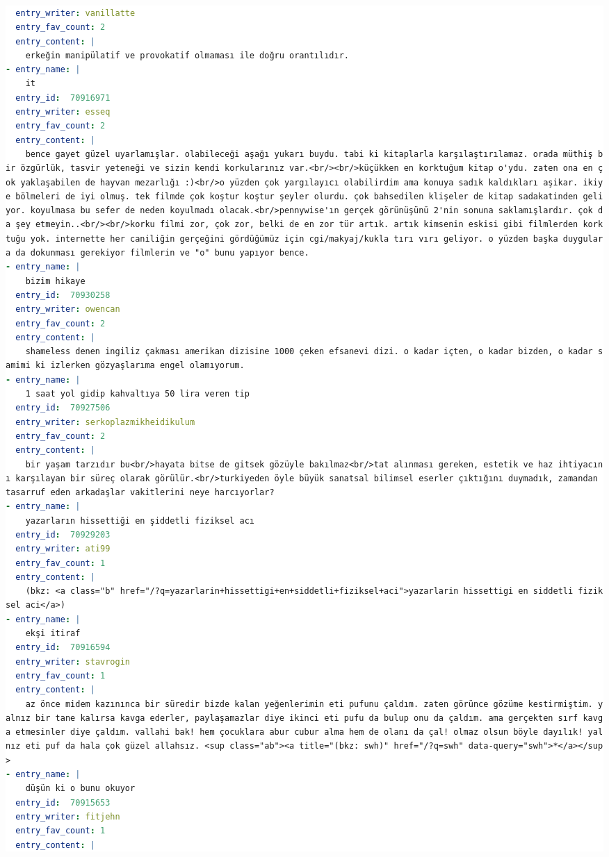 ```yaml
  entry_writer: vanillatte
  entry_fav_count: 2
  entry_content: |
    erkeğin manipülatif ve provokatif olmaması ile doğru orantılıdır.
- entry_name: |
    it
  entry_id:  70916971
  entry_writer: esseq
  entry_fav_count: 2
  entry_content: |
    bence gayet güzel uyarlamışlar. olabileceği aşağı yukarı buydu. tabi ki kitaplarla karşılaştırılamaz. orada müthiş bir özgürlük, tasvir yeteneği ve sizin kendi korkularınız var.<br/><br/>küçükken en korktuğum kitap o'ydu. zaten ona en çok yaklaşabilen de hayvan mezarlığı :)<br/>o yüzden çok yargılayıcı olabilirdim ama konuya sadık kaldıkları aşikar. ikiye bölmeleri de iyi olmuş. tek filmde çok koştur koştur şeyler olurdu. çok bahsedilen klişeler de kitap sadakatinden geliyor. koyulmasa bu sefer de neden koyulmadı olacak.<br/>pennywise'ın gerçek görünüşünü 2'nin sonuna saklamışlardır. çok da şey etmeyin..<br/><br/>korku filmi zor, çok zor, belki de en zor tür artık. artık kimsenin eskisi gibi filmlerden korktuğu yok. internette her caniliğin gerçeğini gördüğümüz için cgi/makyaj/kukla tırı vırı geliyor. o yüzden başka duygulara da dokunması gerekiyor filmlerin ve "o" bunu yapıyor bence.
- entry_name: |
    bizim hikaye
  entry_id:  70930258
  entry_writer: owencan
  entry_fav_count: 2
  entry_content: |
    shameless denen ingiliz çakması amerikan dizisine 1000 çeken efsanevi dizi. o kadar içten, o kadar bizden, o kadar samimi ki izlerken gözyaşlarıma engel olamıyorum.
- entry_name: |
    1 saat yol gidip kahvaltıya 50 lira veren tip
  entry_id:  70927506
  entry_writer: serkoplazmikheidikulum
  entry_fav_count: 2
  entry_content: |
    bir yaşam tarzıdır bu<br/>hayata bitse de gitsek gözüyle bakılmaz<br/>tat alınması gereken, estetik ve haz ihtiyacını karşılayan bir süreç olarak görülür.<br/>turkiyeden öyle büyük sanatsal bilimsel eserler çıktığını duymadık, zamandan tasarruf eden arkadaşlar vakitlerini neye harcıyorlar?
- entry_name: |
    yazarların hissettiği en şiddetli fiziksel acı
  entry_id:  70929203
  entry_writer: ati99
  entry_fav_count: 1
  entry_content: |
    (bkz: <a class="b" href="/?q=yazarlarin+hissettigi+en+siddetli+fiziksel+aci">yazarlarin hissettigi en siddetli fiziksel aci</a>)
- entry_name: |
    ekşi itiraf
  entry_id:  70916594
  entry_writer: stavrogin
  entry_fav_count: 1
  entry_content: |
    az önce midem kazınınca bir süredir bizde kalan yeğenlerimin eti pufunu çaldım. zaten görünce gözüme kestirmiştim. yalnız bir tane kalırsa kavga ederler, paylaşamazlar diye ikinci eti pufu da bulup onu da çaldım. ama gerçekten sırf kavga etmesinler diye çaldım. vallahi bak! hem çocuklara abur cubur alma hem de olanı da çal! olmaz olsun böyle dayılık! yalnız eti puf da hala çok güzel allahsız. <sup class="ab"><a title="(bkz: swh)" href="/?q=swh" data-query="swh">*</a></sup>
- entry_name: |
    düşün ki o bunu okuyor
  entry_id:  70915653
  entry_writer: fitjehn
  entry_fav_count: 1
  entry_content: |
```